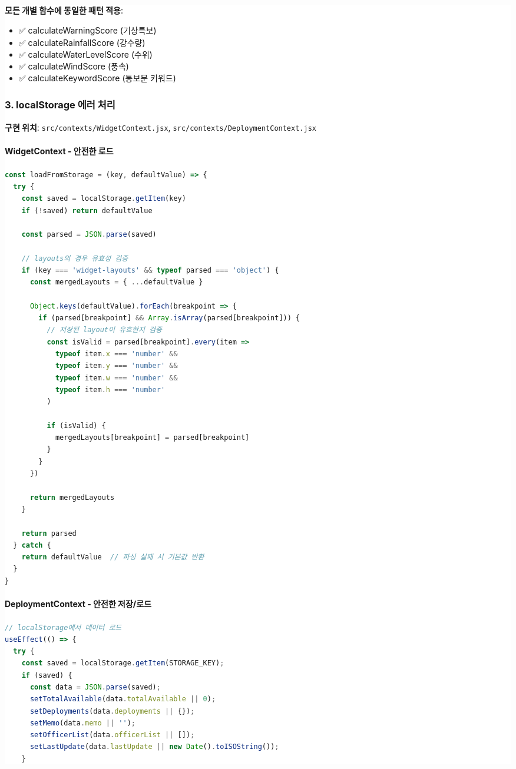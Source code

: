 **모든 개별 함수에 동일한 패턴 적용**:
- ✅ calculateWarningScore (기상특보)
- ✅ calculateRainfallScore (강수량)
- ✅ calculateWaterLevelScore (수위)
- ✅ calculateWindScore (풍속)
- ✅ calculateKeywordScore (통보문 키워드)

### 3. localStorage 에러 처리

**구현 위치**: `src/contexts/WidgetContext.jsx`, `src/contexts/DeploymentContext.jsx`

#### WidgetContext - 안전한 로드
```javascript
const loadFromStorage = (key, defaultValue) => {
  try {
    const saved = localStorage.getItem(key)
    if (!saved) return defaultValue

    const parsed = JSON.parse(saved)

    // layouts의 경우 유효성 검증
    if (key === 'widget-layouts' && typeof parsed === 'object') {
      const mergedLayouts = { ...defaultValue }

      Object.keys(defaultValue).forEach(breakpoint => {
        if (parsed[breakpoint] && Array.isArray(parsed[breakpoint])) {
          // 저장된 layout이 유효한지 검증
          const isValid = parsed[breakpoint].every(item =>
            typeof item.x === 'number' &&
            typeof item.y === 'number' &&
            typeof item.w === 'number' &&
            typeof item.h === 'number'
          )

          if (isValid) {
            mergedLayouts[breakpoint] = parsed[breakpoint]
          }
        }
      })

      return mergedLayouts
    }

    return parsed
  } catch {
    return defaultValue  // 파싱 실패 시 기본값 반환
  }
}
```

#### DeploymentContext - 안전한 저장/로드
```javascript
// localStorage에서 데이터 로드
useEffect(() => {
  try {
    const saved = localStorage.getItem(STORAGE_KEY);
    if (saved) {
      const data = JSON.parse(saved);
      setTotalAvailable(data.totalAvailable || 0);
      setDeployments(data.deployments || {});
      setMemo(data.memo || '');
      setOfficerList(data.officerList || []);
      setLastUpdate(data.lastUpdate || new Date().toISOString());
    }
```